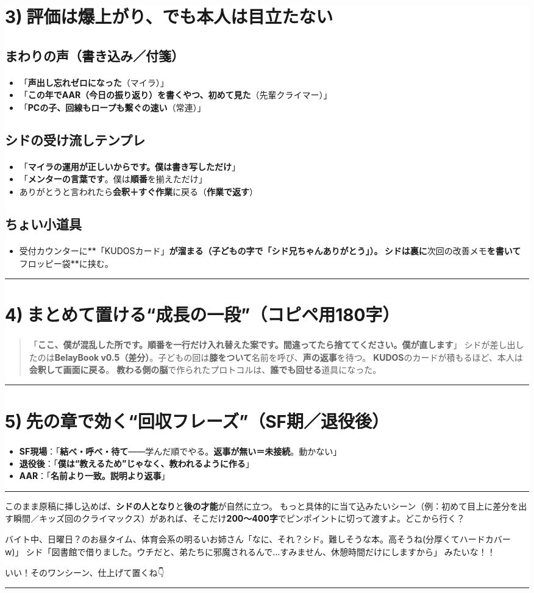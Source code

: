 
# 3) 評価は爆上がり、でも本人は目立たない

## まわりの声（書き込み／付箋）

* 「**声出し忘れゼロになった**（マイラ）」
* 「**この年でAAR（今日の振り返り）を書くやつ、初めて見た**（先輩クライマー）」
* 「**PCの子、回線もロープも繋ぐの速い**（常連）」

## シドの受け流しテンプレ

* 「**マイラの運用が正しいからです。僕は書き写しただけ**」
* 「**メンターの言葉です**。僕は**順番**を揃えただけ」
* ありがとうと言われたら**会釈＋すぐ作業**に戻る（**作業で返す**）

## ちょい小道具

* 受付カウンターに**「KUDOSカード」**が溜まる（子どもの字で「**シド兄ちゃんありがとう**」）。
  シドは裏に**次回の改善メモ**を書いて**フロッピー袋**に挟む。

---

# 4) まとめて置ける“成長の一段”（コピペ用180字）

> 「**ここ、僕が混乱した所です。順番を一行だけ入れ替えた案です。間違ってたら捨ててください。僕が直します**」
> シドが差し出したのは**BelayBook v0.5（差分）**。子どもの回は**膝をついて**名前を呼び、**声の返事**を待つ。
> **KUDOS**のカードが積もるほど、本人は**会釈して画面に戻る**。
> **教わる側の脳**で作られたプロトコルは、**誰でも回せる**道具になった。

---

# 5) 先の章で効く“回収フレーズ”（SF期／退役後）

* **SF現場**：「**結べ・呼べ・待て**——学んだ順でやる。**返事が無い＝未接続**。動かない」
* **退役後**：「**僕は“教えるため”じゃなく、**教われる**ように作る**」
* **AAR**：「**名前より一致。説明より返事**」

---

このまま原稿に挿し込めば、**シドの人となり**と**後の才能**が自然に立つ。
もっと具体的に当て込みたいシーン（例：初めて目上に差分を出す瞬間／キッズ回のクライマックス）があれば、そこだけ**200〜400字**でピンポイントに切って渡すよ。どこから行く？


バイト中、日曜日？のお昼タイム、体育会系の明るいお姉さん「なに、それ？シド。難しそうな本。高そうね(分厚くてハードカバーw)」
シド「図書館で借りました。ウチだと、弟たちに邪魔されるんで…すみません、休憩時間だけにしますから」
みたいな！！


いい！そのワンシーン、仕上げて置くね👇

---
